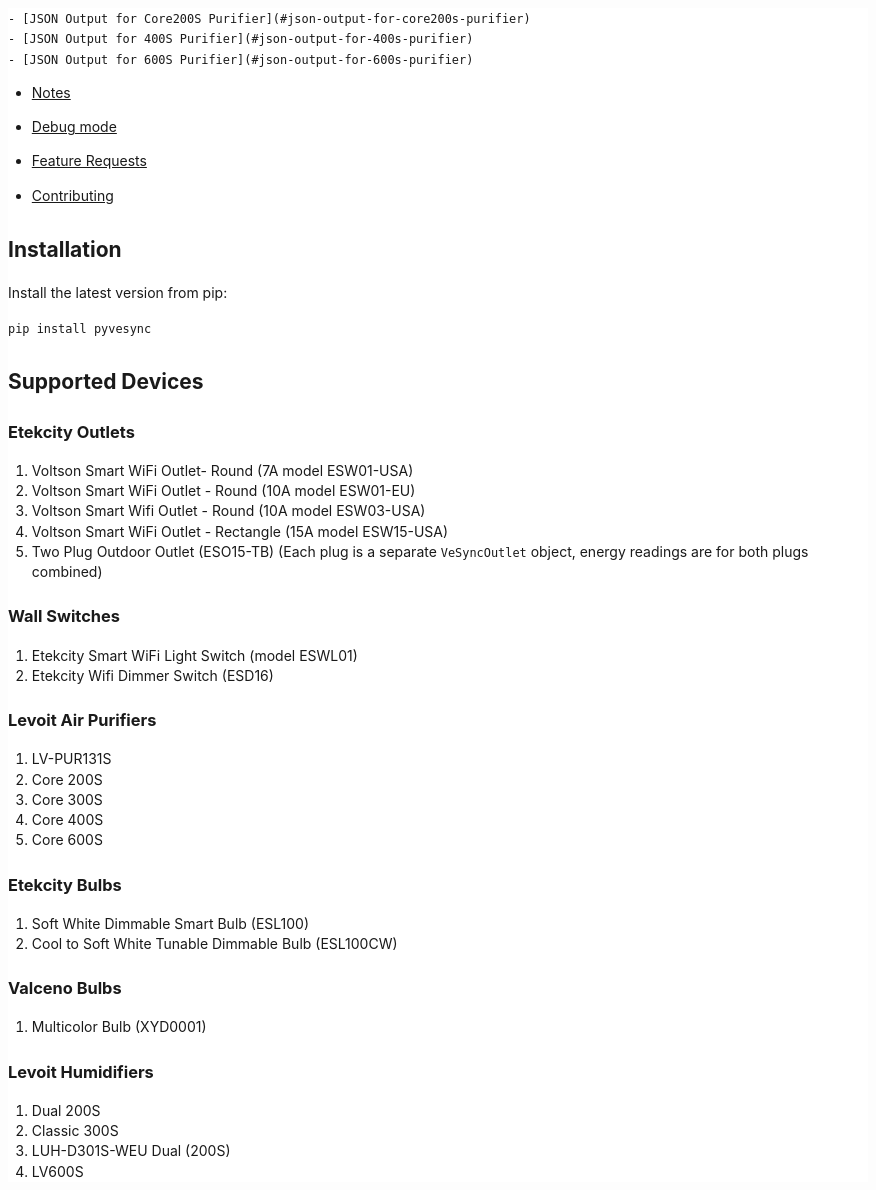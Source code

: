     - [JSON Output for Core200S Purifier](#json-output-for-core200s-purifier)
    - [JSON Output for 400S Purifier](#json-output-for-400s-purifier)
    - [JSON Output for 600S Purifier](#json-output-for-600s-purifier)
- [Notes](#notes)
- [Debug mode](#debug-mode)
- [Feature Requests](#feature-requests)

- [Contributing](CONTRIBUTING.md)


## Installation

Install the latest version from pip:

```bash
pip install pyvesync
```

## Supported Devices

### Etekcity Outlets

1. Voltson Smart WiFi Outlet- Round (7A model ESW01-USA)
2. Voltson Smart WiFi Outlet - Round (10A model ESW01-EU)
3. Voltson Smart Wifi Outlet - Round (10A model ESW03-USA)
4. Voltson Smart WiFi Outlet - Rectangle (15A model ESW15-USA)
5. Two Plug Outdoor Outlet (ESO15-TB) (Each plug is a separate `VeSyncOutlet` object, energy readings are for both plugs combined)

### Wall Switches
1. Etekcity Smart WiFi Light Switch (model ESWL01)
2. Etekcity Wifi Dimmer Switch (ESD16)

### Levoit Air Purifiers

1. LV-PUR131S
2. Core 200S
3. Core 300S
4. Core 400S
5. Core 600S

### Etekcity Bulbs

1. Soft White Dimmable Smart Bulb (ESL100)
2. Cool to Soft White Tunable Dimmable Bulb (ESL100CW)

### Valceno Bulbs
1. Multicolor Bulb (XYD0001)

### Levoit Humidifiers
1. Dual 200S
2. Classic 300S
3. LUH-D301S-WEU Dual (200S)
4. LV600S
